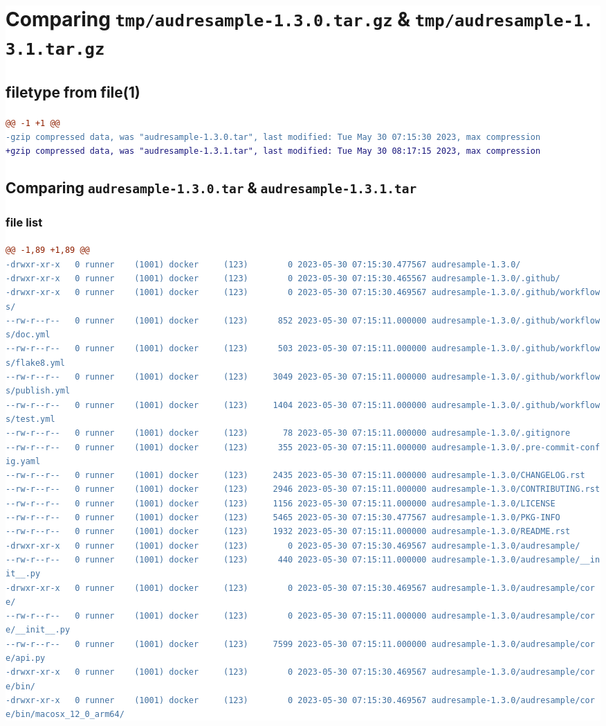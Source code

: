 # Comparing `tmp/audresample-1.3.0.tar.gz` & `tmp/audresample-1.3.1.tar.gz`

## filetype from file(1)

```diff
@@ -1 +1 @@
-gzip compressed data, was "audresample-1.3.0.tar", last modified: Tue May 30 07:15:30 2023, max compression
+gzip compressed data, was "audresample-1.3.1.tar", last modified: Tue May 30 08:17:15 2023, max compression
```

## Comparing `audresample-1.3.0.tar` & `audresample-1.3.1.tar`

### file list

```diff
@@ -1,89 +1,89 @@
-drwxr-xr-x   0 runner    (1001) docker     (123)        0 2023-05-30 07:15:30.477567 audresample-1.3.0/
-drwxr-xr-x   0 runner    (1001) docker     (123)        0 2023-05-30 07:15:30.465567 audresample-1.3.0/.github/
-drwxr-xr-x   0 runner    (1001) docker     (123)        0 2023-05-30 07:15:30.469567 audresample-1.3.0/.github/workflows/
--rw-r--r--   0 runner    (1001) docker     (123)      852 2023-05-30 07:15:11.000000 audresample-1.3.0/.github/workflows/doc.yml
--rw-r--r--   0 runner    (1001) docker     (123)      503 2023-05-30 07:15:11.000000 audresample-1.3.0/.github/workflows/flake8.yml
--rw-r--r--   0 runner    (1001) docker     (123)     3049 2023-05-30 07:15:11.000000 audresample-1.3.0/.github/workflows/publish.yml
--rw-r--r--   0 runner    (1001) docker     (123)     1404 2023-05-30 07:15:11.000000 audresample-1.3.0/.github/workflows/test.yml
--rw-r--r--   0 runner    (1001) docker     (123)       78 2023-05-30 07:15:11.000000 audresample-1.3.0/.gitignore
--rw-r--r--   0 runner    (1001) docker     (123)      355 2023-05-30 07:15:11.000000 audresample-1.3.0/.pre-commit-config.yaml
--rw-r--r--   0 runner    (1001) docker     (123)     2435 2023-05-30 07:15:11.000000 audresample-1.3.0/CHANGELOG.rst
--rw-r--r--   0 runner    (1001) docker     (123)     2946 2023-05-30 07:15:11.000000 audresample-1.3.0/CONTRIBUTING.rst
--rw-r--r--   0 runner    (1001) docker     (123)     1156 2023-05-30 07:15:11.000000 audresample-1.3.0/LICENSE
--rw-r--r--   0 runner    (1001) docker     (123)     5465 2023-05-30 07:15:30.477567 audresample-1.3.0/PKG-INFO
--rw-r--r--   0 runner    (1001) docker     (123)     1932 2023-05-30 07:15:11.000000 audresample-1.3.0/README.rst
-drwxr-xr-x   0 runner    (1001) docker     (123)        0 2023-05-30 07:15:30.469567 audresample-1.3.0/audresample/
--rw-r--r--   0 runner    (1001) docker     (123)      440 2023-05-30 07:15:11.000000 audresample-1.3.0/audresample/__init__.py
-drwxr-xr-x   0 runner    (1001) docker     (123)        0 2023-05-30 07:15:30.469567 audresample-1.3.0/audresample/core/
--rw-r--r--   0 runner    (1001) docker     (123)        0 2023-05-30 07:15:11.000000 audresample-1.3.0/audresample/core/__init__.py
--rw-r--r--   0 runner    (1001) docker     (123)     7599 2023-05-30 07:15:11.000000 audresample-1.3.0/audresample/core/api.py
-drwxr-xr-x   0 runner    (1001) docker     (123)        0 2023-05-30 07:15:30.469567 audresample-1.3.0/audresample/core/bin/
-drwxr-xr-x   0 runner    (1001) docker     (123)        0 2023-05-30 07:15:30.469567 audresample-1.3.0/audresample/core/bin/macosx_12_0_arm64/
```